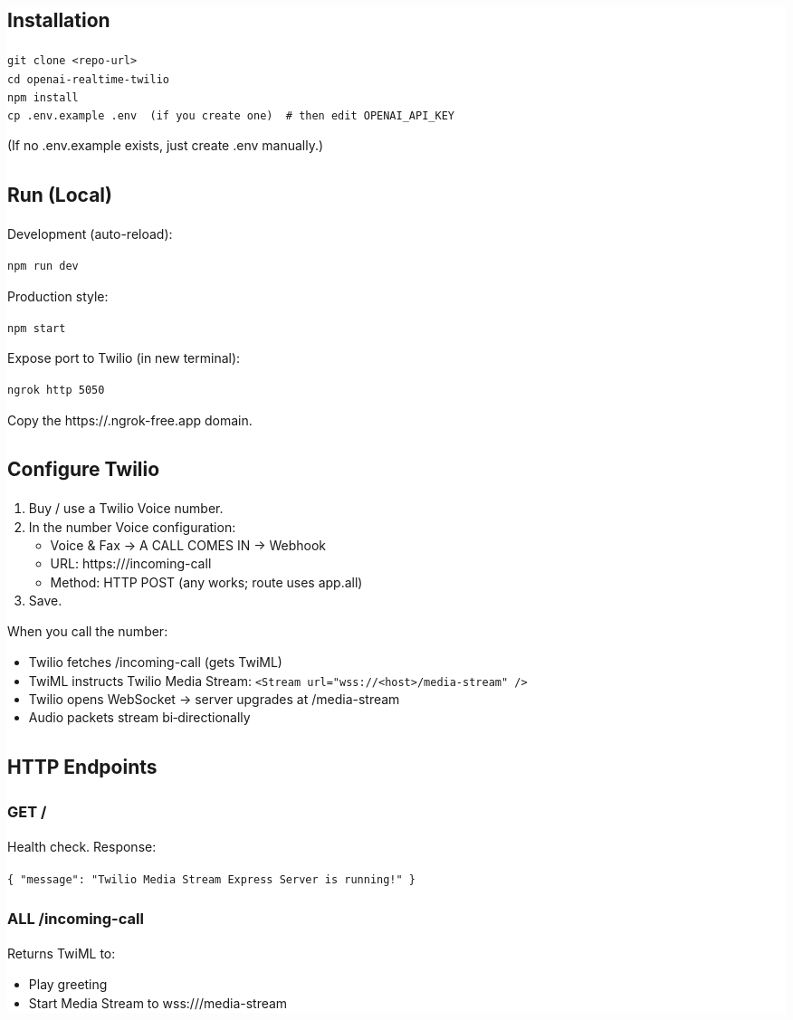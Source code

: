 ## Installation
```
git clone <repo-url>
cd openai-realtime-twilio
npm install
cp .env.example .env  (if you create one)  # then edit OPENAI_API_KEY
```

(If no .env.example exists, just create .env manually.)

## Run (Local)
Development (auto-reload):
```
npm run dev
```
Production style:
```
npm start
```
Expose port to Twilio (in new terminal):
```
ngrok http 5050
```
Copy the https://<random>.ngrok-free.app domain.

## Configure Twilio
1. Buy / use a Twilio Voice number.
2. In the number Voice configuration:
   - Voice & Fax → A CALL COMES IN → Webhook
   - URL: https://<your-ngrok-domain>/incoming-call
   - Method: HTTP POST (any works; route uses app.all)
3. Save.

When you call the number:
- Twilio fetches /incoming-call (gets TwiML)
- TwiML instructs Twilio Media Stream: `<Stream url="wss://<host>/media-stream" />`
- Twilio opens WebSocket → server upgrades at /media-stream
- Audio packets stream bi‑directionally

## HTTP Endpoints
### GET /
Health check.
Response:
```
{ "message": "Twilio Media Stream Express Server is running!" }
```

### ALL /incoming-call
Returns TwiML to:
- Play greeting
- Start Media Stream to wss://<host>/media-stream
